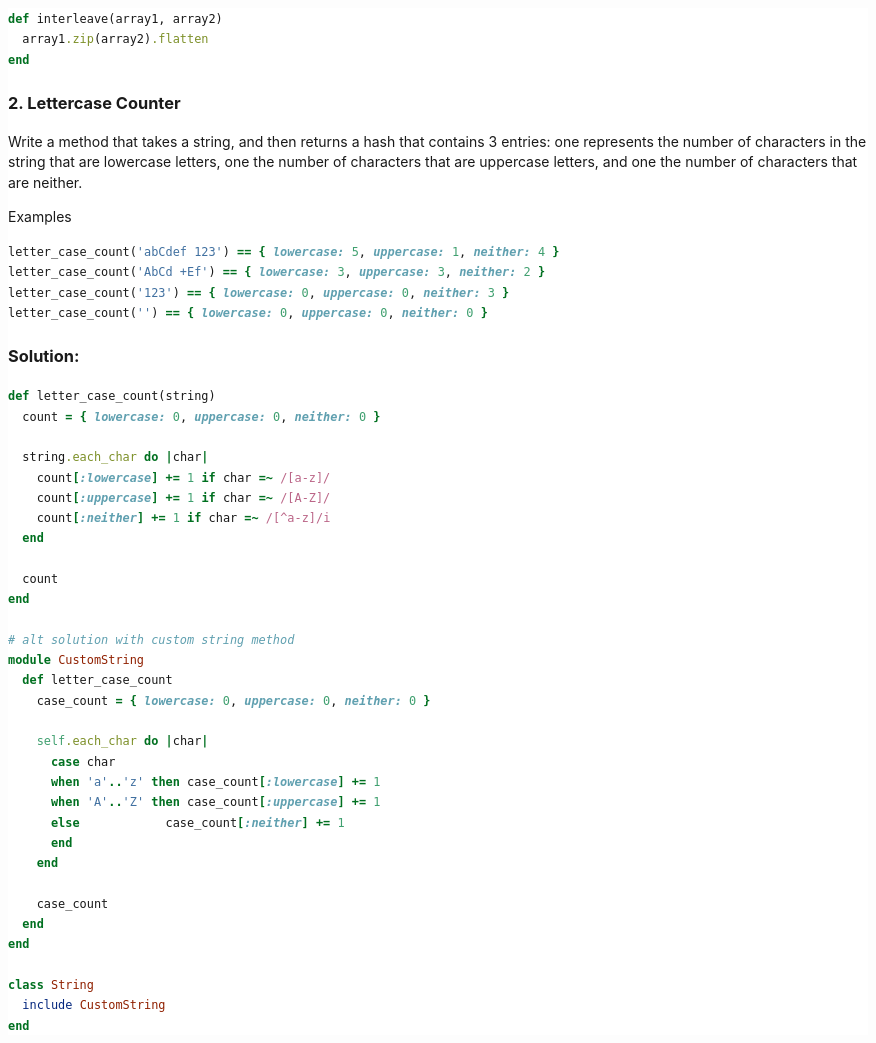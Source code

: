 ```ruby
def interleave(array1, array2)
  array1.zip(array2).flatten
end
```

### 2. Lettercase Counter

Write a method that takes a string, and then returns a hash that contains 3 entries: one represents the number of characters in the string that are lowercase letters, one the number of characters that are uppercase letters, and one the number of characters that are neither.

Examples

```ruby
letter_case_count('abCdef 123') == { lowercase: 5, uppercase: 1, neither: 4 }
letter_case_count('AbCd +Ef') == { lowercase: 3, uppercase: 3, neither: 2 }
letter_case_count('123') == { lowercase: 0, uppercase: 0, neither: 3 }
letter_case_count('') == { lowercase: 0, uppercase: 0, neither: 0 }
```

### Solution:

```ruby
def letter_case_count(string)
  count = { lowercase: 0, uppercase: 0, neither: 0 }

  string.each_char do |char|
    count[:lowercase] += 1 if char =~ /[a-z]/
    count[:uppercase] += 1 if char =~ /[A-Z]/
    count[:neither] += 1 if char =~ /[^a-z]/i
  end

  count
end

# alt solution with custom string method
module CustomString
  def letter_case_count
    case_count = { lowercase: 0, uppercase: 0, neither: 0 }

    self.each_char do |char|
      case char
      when 'a'..'z' then case_count[:lowercase] += 1
      when 'A'..'Z' then case_count[:uppercase] += 1
      else            case_count[:neither] += 1
      end
    end

    case_count
  end
end

class String
  include CustomString
end
```
